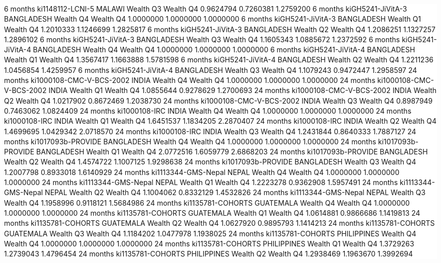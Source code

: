6 months    ki1148112-LCNI-5           MALAWI                         Wealth Q3            Wealth Q4         0.9624794   0.7260381   1.2759200
6 months    kiGH5241-JiVitA-3          BANGLADESH                     Wealth Q4            Wealth Q4         1.0000000   1.0000000   1.0000000
6 months    kiGH5241-JiVitA-3          BANGLADESH                     Wealth Q1            Wealth Q4         1.2010333   1.1246699   1.2825817
6 months    kiGH5241-JiVitA-3          BANGLADESH                     Wealth Q2            Wealth Q4         1.2086251   1.1327257   1.2896102
6 months    kiGH5241-JiVitA-3          BANGLADESH                     Wealth Q3            Wealth Q4         1.1605343   1.0885672   1.2372592
6 months    kiGH5241-JiVitA-4          BANGLADESH                     Wealth Q4            Wealth Q4         1.0000000   1.0000000   1.0000000
6 months    kiGH5241-JiVitA-4          BANGLADESH                     Wealth Q1            Wealth Q4         1.3567417   1.1663888   1.5781598
6 months    kiGH5241-JiVitA-4          BANGLADESH                     Wealth Q2            Wealth Q4         1.2211236   1.0456854   1.4259957
6 months    kiGH5241-JiVitA-4          BANGLADESH                     Wealth Q3            Wealth Q4         1.1079243   0.9472447   1.2958597
24 months   ki1000108-CMC-V-BCS-2002   INDIA                          Wealth Q4            Wealth Q4         1.0000000   1.0000000   1.0000000
24 months   ki1000108-CMC-V-BCS-2002   INDIA                          Wealth Q1            Wealth Q4         1.0855644   0.9278629   1.2700693
24 months   ki1000108-CMC-V-BCS-2002   INDIA                          Wealth Q2            Wealth Q4         1.0217902   0.8672469   1.2038730
24 months   ki1000108-CMC-V-BCS-2002   INDIA                          Wealth Q3            Wealth Q4         0.8987949   0.7463062   1.0824409
24 months   ki1000108-IRC              INDIA                          Wealth Q4            Wealth Q4         1.0000000   1.0000000   1.0000000
24 months   ki1000108-IRC              INDIA                          Wealth Q1            Wealth Q4         1.6451537   1.1834205   2.2870407
24 months   ki1000108-IRC              INDIA                          Wealth Q2            Wealth Q4         1.4699695   1.0429342   2.0718570
24 months   ki1000108-IRC              INDIA                          Wealth Q3            Wealth Q4         1.2431844   0.8640333   1.7887127
24 months   ki1017093b-PROVIDE         BANGLADESH                     Wealth Q4            Wealth Q4         1.0000000   1.0000000   1.0000000
24 months   ki1017093b-PROVIDE         BANGLADESH                     Wealth Q1            Wealth Q4         2.0772516   1.6059779   2.6868203
24 months   ki1017093b-PROVIDE         BANGLADESH                     Wealth Q2            Wealth Q4         1.4574722   1.1007125   1.9298638
24 months   ki1017093b-PROVIDE         BANGLADESH                     Wealth Q3            Wealth Q4         1.2007798   0.8933018   1.6140929
24 months   ki1113344-GMS-Nepal        NEPAL                          Wealth Q4            Wealth Q4         1.0000000   1.0000000   1.0000000
24 months   ki1113344-GMS-Nepal        NEPAL                          Wealth Q1            Wealth Q4         1.2223278   0.9362908   1.5957491
24 months   ki1113344-GMS-Nepal        NEPAL                          Wealth Q2            Wealth Q4         1.1004062   0.8332129   1.4532826
24 months   ki1113344-GMS-Nepal        NEPAL                          Wealth Q3            Wealth Q4         1.1958996   0.9118121   1.5684986
24 months   ki1135781-COHORTS          GUATEMALA                      Wealth Q4            Wealth Q4         1.0000000   1.0000000   1.0000000
24 months   ki1135781-COHORTS          GUATEMALA                      Wealth Q1            Wealth Q4         1.0614881   0.9866686   1.1419813
24 months   ki1135781-COHORTS          GUATEMALA                      Wealth Q2            Wealth Q4         1.0627920   0.9895793   1.1414213
24 months   ki1135781-COHORTS          GUATEMALA                      Wealth Q3            Wealth Q4         1.1184202   1.0477978   1.1938025
24 months   ki1135781-COHORTS          PHILIPPINES                    Wealth Q4            Wealth Q4         1.0000000   1.0000000   1.0000000
24 months   ki1135781-COHORTS          PHILIPPINES                    Wealth Q1            Wealth Q4         1.3729263   1.2739043   1.4796454
24 months   ki1135781-COHORTS          PHILIPPINES                    Wealth Q2            Wealth Q4         1.2938469   1.1963670   1.3992694